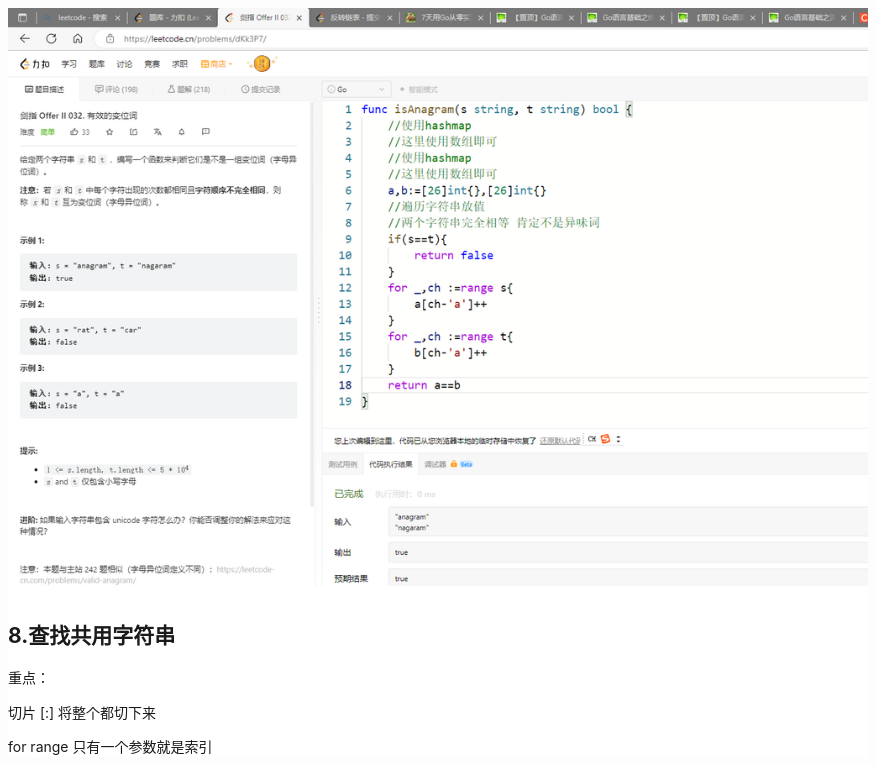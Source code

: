 ![image-20221031184957674](images/image-20221031184957674.png)





## 8.查找共用字符串



重点：

切片 [:] 将整个都切下来

for range 只有一个参数就是索引


